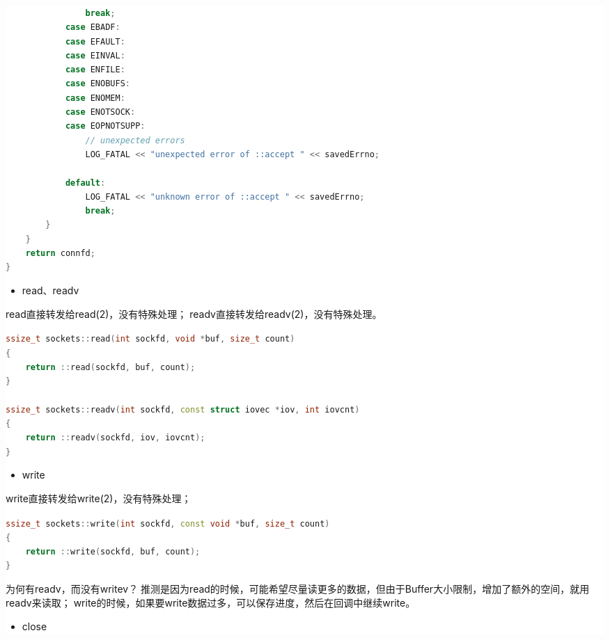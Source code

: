 ```c++
                break;
            case EBADF:
            case EFAULT:
            case EINVAL:
            case ENFILE:
            case ENOBUFS:
            case ENOMEM:
            case ENOTSOCK:
            case EOPNOTSUPP:
                // unexpected errors
                LOG_FATAL << "unexpected error of ::accept " << savedErrno;

            default:
                LOG_FATAL << "unknown error of ::accept " << savedErrno;
                break;
        }
    }
    return connfd;
}
```

* read、readv

read直接转发给read(2)，没有特殊处理；
readv直接转发给readv(2)，没有特殊处理。

```c++
ssize_t sockets::read(int sockfd, void *buf, size_t count)
{
    return ::read(sockfd, buf, count);
}

ssize_t sockets::readv(int sockfd, const struct iovec *iov, int iovcnt)
{
    return ::readv(sockfd, iov, iovcnt);
}
```

* write

write直接转发给write(2)，没有特殊处理；

```c++
ssize_t sockets::write(int sockfd, const void *buf, size_t count)
{
    return ::write(sockfd, buf, count);
}
```

为何有readv，而没有writev？
推测是因为read的时候，可能希望尽量读更多的数据，但由于Buffer大小限制，增加了额外的空间，就用readv来读取；
write的时候，如果要write数据过多，可以保存进度，然后在回调中继续write。

* close
